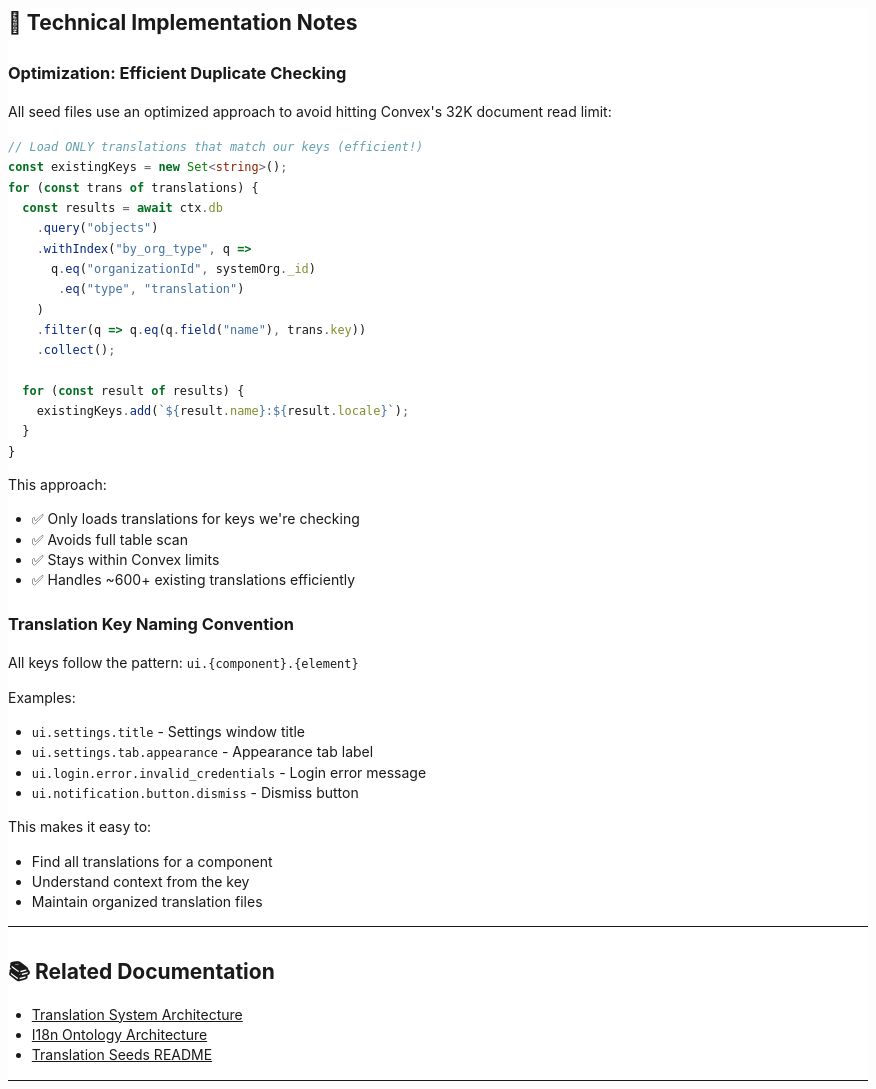 
## 🔧 Technical Implementation Notes

### Optimization: Efficient Duplicate Checking

All seed files use an optimized approach to avoid hitting Convex's 32K document read limit:

```typescript
// Load ONLY translations that match our keys (efficient!)
const existingKeys = new Set<string>();
for (const trans of translations) {
  const results = await ctx.db
    .query("objects")
    .withIndex("by_org_type", q =>
      q.eq("organizationId", systemOrg._id)
       .eq("type", "translation")
    )
    .filter(q => q.eq(q.field("name"), trans.key))
    .collect();

  for (const result of results) {
    existingKeys.add(`${result.name}:${result.locale}`);
  }
}
```

This approach:
- ✅ Only loads translations for keys we're checking
- ✅ Avoids full table scan
- ✅ Stays within Convex limits
- ✅ Handles ~600+ existing translations efficiently

### Translation Key Naming Convention

All keys follow the pattern: `ui.{component}.{element}`

Examples:
- `ui.settings.title` - Settings window title
- `ui.settings.tab.appearance` - Appearance tab label
- `ui.login.error.invalid_credentials` - Login error message
- `ui.notification.button.dismiss` - Dismiss button

This makes it easy to:
- Find all translations for a component
- Understand context from the key
- Maintain organized translation files

---

## 📚 Related Documentation

- [Translation System Architecture](./TRANSLATION_SYSTEM.md)
- [I18n Ontology Architecture](./I18N_ONTOLOGY_ARCHITECTURE.md)
- [Translation Seeds README](../convex/translations/README.md)

---